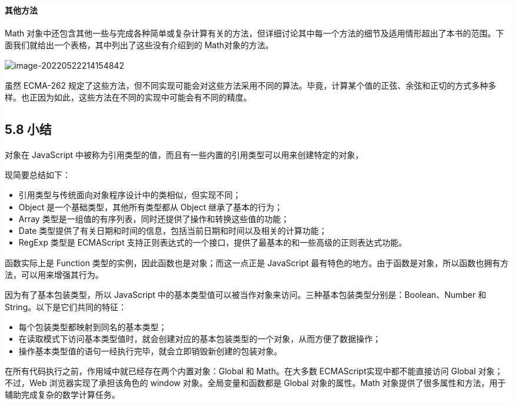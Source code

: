 

#### 其他方法

Math 对象中还包含其他一些与完成各种简单或复杂计算有关的方法，但详细讨论其中每一个方法的细节及适用情形超出了本书的范围。下面我们就给出一个表格，其中列出了这些没有介绍到的 Math对象的方法。

![image-20220522214154842](https://interview-aliyun.oss-cn-beijing.aliyuncs.com/myBlog/image-20220522214154842.png)

虽然 ECMA-262 规定了这些方法，但不同实现可能会对这些方法采用不同的算法。毕竟，计算某个值的正弦、余弦和正切的方式多种多样。也正因为如此，这些方法在不同的实现中可能会有不同的精度。



## 5.8 小结

对象在 JavaScript 中被称为引用类型的值，而且有一些内置的引用类型可以用来创建特定的对象，

现简要总结如下：

- 引用类型与传统面向对象程序设计中的类相似，但实现不同；
- Object 是一个基础类型，其他所有类型都从 Object 继承了基本的行为；
- Array 类型是一组值的有序列表，同时还提供了操作和转换这些值的功能；
- Date 类型提供了有关日期和时间的信息，包括当前日期和时间以及相关的计算功能；
- RegExp 类型是 ECMAScript 支持正则表达式的一个接口，提供了最基本的和一些高级的正则表达式功能。

函数实际上是 Function 类型的实例，因此函数也是对象；而这一点正是 JavaScript 最有特色的地方。由于函数是对象，所以函数也拥有方法，可以用来增强其行为。

因为有了基本包装类型，所以 JavaScript 中的基本类型值可以被当作对象来访问。三种基本包装类型分别是：Boolean、Number 和 String。以下是它们共同的特征：

- 每个包装类型都映射到同名的基本类型；
- 在读取模式下访问基本类型值时，就会创建对应的基本包装类型的一个对象，从而方便了数据操作；
- 操作基本类型值的语句一经执行完毕，就会立即销毁新创建的包装对象。

在所有代码执行之前，作用域中就已经存在两个内置对象：Global 和 Math。在大多数 ECMAScript实现中都不能直接访问 Global 对象；不过，Web 浏览器实现了承担该角色的 window 对象。全局变量和函数都是 Global 对象的属性。Math 对象提供了很多属性和方法，用于辅助完成复杂的数学计算任务。